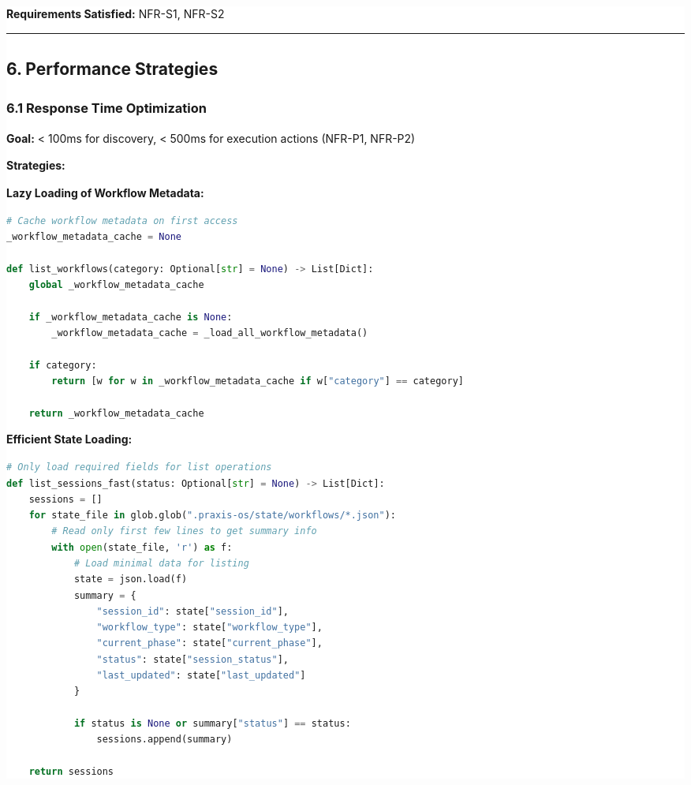 **Requirements Satisfied:** NFR-S1, NFR-S2

---

## 6. Performance Strategies

### 6.1 Response Time Optimization

**Goal:** < 100ms for discovery, < 500ms for execution actions (NFR-P1, NFR-P2)

**Strategies:**

**Lazy Loading of Workflow Metadata:**
```python
# Cache workflow metadata on first access
_workflow_metadata_cache = None

def list_workflows(category: Optional[str] = None) -> List[Dict]:
    global _workflow_metadata_cache
    
    if _workflow_metadata_cache is None:
        _workflow_metadata_cache = _load_all_workflow_metadata()
    
    if category:
        return [w for w in _workflow_metadata_cache if w["category"] == category]
    
    return _workflow_metadata_cache
```

**Efficient State Loading:**
```python
# Only load required fields for list operations
def list_sessions_fast(status: Optional[str] = None) -> List[Dict]:
    sessions = []
    for state_file in glob.glob(".praxis-os/state/workflows/*.json"):
        # Read only first few lines to get summary info
        with open(state_file, 'r') as f:
            # Load minimal data for listing
            state = json.load(f)
            summary = {
                "session_id": state["session_id"],
                "workflow_type": state["workflow_type"],
                "current_phase": state["current_phase"],
                "status": state["session_status"],
                "last_updated": state["last_updated"]
            }
            
            if status is None or summary["status"] == status:
                sessions.append(summary)
    
    return sessions
```
